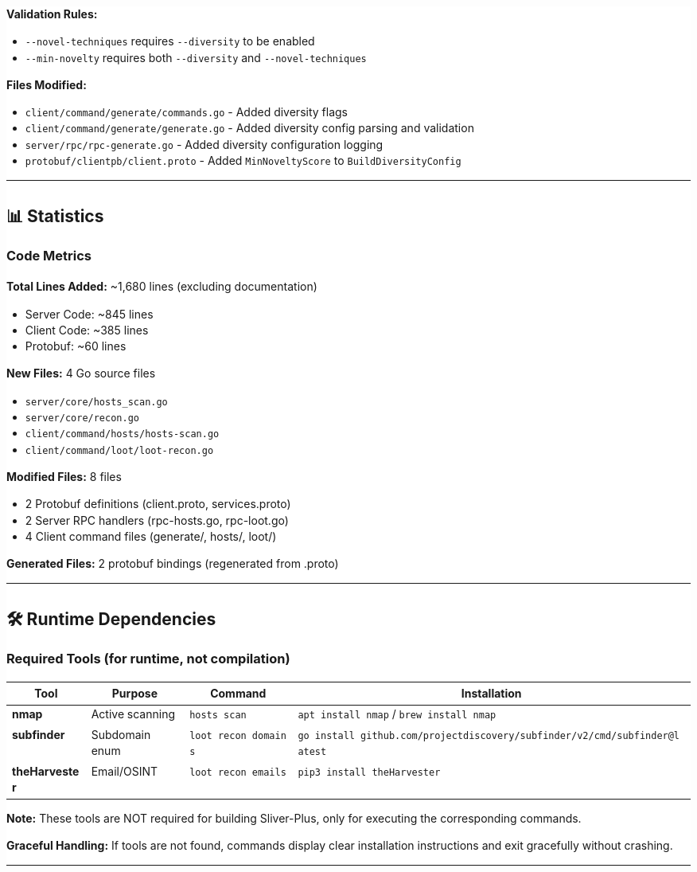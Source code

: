 **Validation Rules:**
- `--novel-techniques` requires `--diversity` to be enabled
- `--min-novelty` requires both `--diversity` and `--novel-techniques`

**Files Modified:**
- `client/command/generate/commands.go` - Added diversity flags
- `client/command/generate/generate.go` - Added diversity config parsing and validation
- `server/rpc/rpc-generate.go` - Added diversity configuration logging
- `protobuf/clientpb/client.proto` - Added `MinNoveltyScore` to `BuildDiversityConfig`

---

## 📊 Statistics

### Code Metrics

**Total Lines Added:** ~1,680 lines (excluding documentation)
- Server Code: ~845 lines
- Client Code: ~385 lines
- Protobuf: ~60 lines

**New Files:** 4 Go source files
- `server/core/hosts_scan.go`
- `server/core/recon.go`
- `client/command/hosts/hosts-scan.go`
- `client/command/loot/loot-recon.go`

**Modified Files:** 8 files
- 2 Protobuf definitions (client.proto, services.proto)
- 2 Server RPC handlers (rpc-hosts.go, rpc-loot.go)
- 4 Client command files (generate/, hosts/, loot/)

**Generated Files:** 2 protobuf bindings (regenerated from .proto)

---

## 🛠️ Runtime Dependencies

### Required Tools (for runtime, not compilation)

| Tool | Purpose | Command | Installation |
|------|---------|---------|--------------|
| **nmap** | Active scanning | `hosts scan` | `apt install nmap` / `brew install nmap` |
| **subfinder** | Subdomain enum | `loot recon domains` | `go install github.com/projectdiscovery/subfinder/v2/cmd/subfinder@latest` |
| **theHarvester** | Email/OSINT | `loot recon emails` | `pip3 install theHarvester` |

**Note:** These tools are NOT required for building Sliver-Plus, only for executing the corresponding commands.

**Graceful Handling:** If tools are not found, commands display clear installation instructions and exit gracefully without crashing.

---